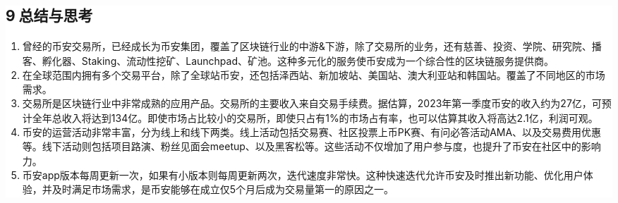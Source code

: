 ## 9 总结与思考

1. 曾经的币安交易所，已经成长为币安集团，覆盖了区块链行业的中游&下游，除了交易所的业务，还有慈善、投资、学院、研究院、播客、孵化器、Staking、流动性挖矿、Launchpad、矿池。这种多元化的服务使币安成为一个综合性的区块链服务提供商。
2. 在全球范围内拥有多个交易平台，除了全球站币安，还包括泽西站、新加坡站、美国站、澳大利亚站和韩国站。覆盖了不同地区的市场需求。
3. 交易所是区块链行业中非常成熟的应用产品。交易所的主要收入来自交易手续费。据估算，2023年第一季度币安的收入约为27亿，可预计全年总收入将达到134亿。即使市场占比较小的交易所，即使只占有1%的市场占有率，也可以估算其收入将高达2.1亿，利润可观。
4. 币安的运营活动非常丰富，分为线上和线下两类。线上活动包括交易赛、社区投票上币PK赛、有问必答活动AMA、以及交易费用优惠等。线下活动则包括项目路演、粉丝见面会meetup、以及黑客松等。这些活动不仅增加了用户参与度，也提升了币安在社区中的影响力。
5. 币安app版本每周更新一次，如果有小版本则每周更新两次，迭代速度非常快。这种快速迭代允许币安及时推出新功能、优化用户体验，并及时满足市场需求，是币安能够在成立仅5个月后成为交易量第一的原因之一。

